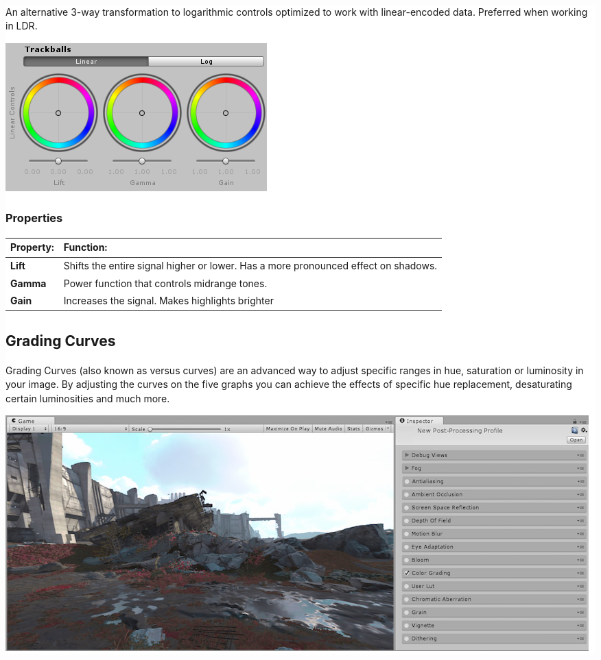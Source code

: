 An alternative 3-way transformation to logarithmic controls optimized to work with linear-encoded data. Preferred when working in LDR.

![UI for Trackballs when Linear is selected](../uploads/Main/PostProcessing-ColorGrading-11.png)

### Properties

| __Property:__| __Function:__ |
|:---|:---| 
| __Lift__| Shifts the entire signal higher or lower. Has a more pronounced effect on shadows. |
| __Gamma__| Power function that controls midrange tones. |
| __Gain__| Increases the signal. Makes highlights brighter |



## Grading Curves

Grading Curves (also known as versus curves) are an advanced way to adjust specific ranges in hue, saturation or luminosity in your image. By adjusting the curves on the five graphs you can achieve the effects of specific hue replacement, desaturating certain luminosities and much more.

![The same scene with only Hue vs Hue Grading Curve applied to achieve color replacement](../uploads/Main/PostProcessing-ColorGrading-12.jpg)
